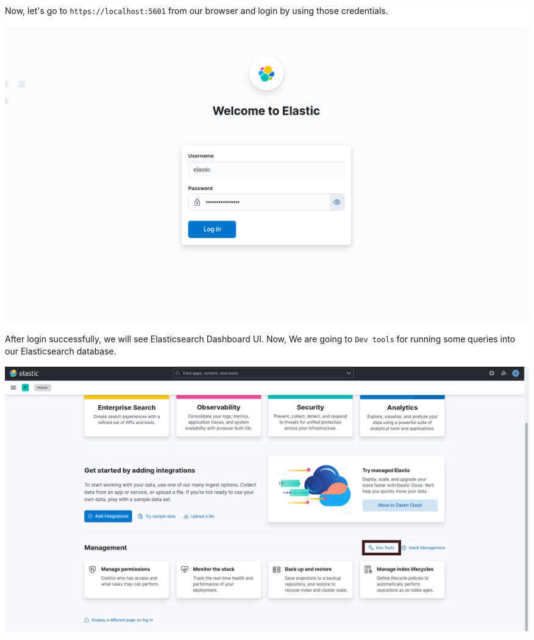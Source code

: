 Now, let's go to `https://localhost:5601` from our browser and login by using those credentials.

![Login Page](LoginPage.png)

After login successfully, we will see Elasticsearch Dashboard UI. Now, We are going to `Dev tools` for running some queries into our Elasticsearch database.

![Dashboard UI](DashboardUI.png)
